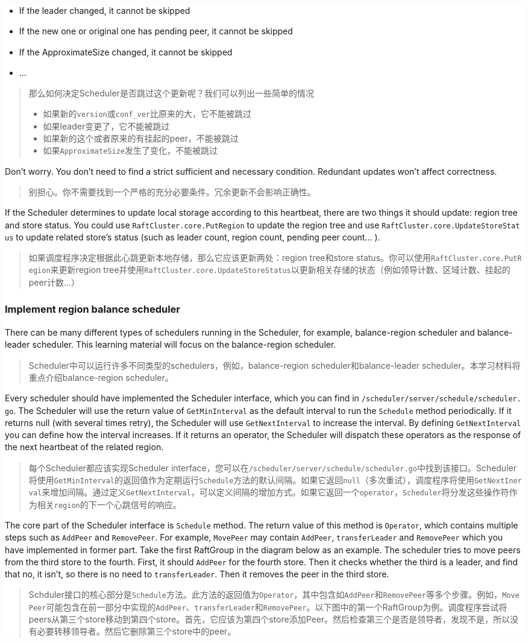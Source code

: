 * If the leader changed,  it cannot be skipped

* If the new one or original one has pending peer,  it cannot be skipped

* If the ApproximateSize changed, it cannot be skipped

* …

> 那么如何决定Scheduler是否跳过这个更新呢？我们可以列出一些简单的情况
>
> - 如果新的`version`或`conf_ver`比原来的大，它不能被跳过
> - 如果leader变更了，它不能被跳过
> - 如果新的这个或者原来的有挂起的peer，不能被跳过
> - 如果`ApproximateSize`发生了变化，不能被跳过

Don’t worry. You don’t need to find a strict sufficient and necessary condition. Redundant updates won’t affect correctness.

> 别担心。你不需要找到一个严格的充分必要条件。冗余更新不会影响正确性。

If the Scheduler determines to update local storage according to this heartbeat, there are two things it should update: region tree and store status. You could use `RaftCluster.core.PutRegion` to update the region tree and use `RaftCluster.core.UpdateStoreStatus` to update related store’s status (such as leader count, region count, pending peer count… ).

> 如果调度程序决定根据此心跳更新本地存储，那么它应该更新两处：region tree和store status。你可以使用`RaftCluster.core.PutRegion`来更新region tree并使用`RaftCluster.core.UpdateStoreStatus`以更新相关存储的状态（例如领导计数、区域计数、挂起的peer计数…）

### Implement region balance scheduler

There can be many different types of schedulers running in the Scheduler, for example, balance-region scheduler and balance-leader scheduler. This learning material will focus on the balance-region scheduler.

> Scheduler中可以运行许多不同类型的schedulers，例如，balance-region scheduler和balance-leader scheduler。本学习材料将重点介绍balance-region scheduler。

Every scheduler should have implemented the Scheduler interface, which you can find in `/scheduler/server/schedule/scheduler.go`. The Scheduler will use the return value of `GetMinInterval` as the default interval to run the `Schedule` method periodically. If it returns null (with several times retry), the Scheduler will use `GetNextInterval` to increase the interval. By defining `GetNextInterval` you can define how the interval increases. If it returns an operator, the Scheduler will dispatch these operators as the response of the next heartbeat of the related region.

> 每个Scheduler都应该实现Scheduler interface，您可以在`/scheduler/server/schedule/scheduler.go`中找到该接口。Scheduler将使用`GetMinInterval`的返回值作为定期运行`Schedule`方法的默认间隔。如果它返回`null`（多次重试），调度程序将使用`GetNextInerval`来增加间隔。通过定义`GetNextInterval`，可以定义间隔的增加方式。如果它返回一个`operator`，`Scheduler`将分发这些操作符作为相关`region`的下一个心跳信号的响应。

The core part of the Scheduler interface is `Schedule` method. The return value of this method is `Operator`, which contains multiple steps such as `AddPeer` and `RemovePeer`. For example, `MovePeer` may contain `AddPeer`,  `transferLeader` and `RemovePeer` which you have implemented in former part. Take the first RaftGroup in the diagram below as an example. The scheduler tries to move peers from the third store to the fourth. First, it should `AddPeer` for the fourth store. Then it checks whether the third is a leader, and find that no, it isn’t, so there is no need to `transferLeader`. Then it removes the peer in the third store.

> Schduler接口的核心部分是`Schedule`方法。此方法的返回值为`Operator`，其中包含如`AddPeer`和`RemovePeer`等多个步骤。例如，`MovePeer`可能包含在前一部分中实现的`AddPeer`、`transferLeader`和`RemovePeer`。以下图中的第一个RaftGroup为例。调度程序尝试将peers从第三个store移动到第四个store。首先，它应该为第四个store添加Peer。然后检查第三个是否是领导者，发现不是，所以没有必要转移领导者。然后它删除第三个store中的peer。
